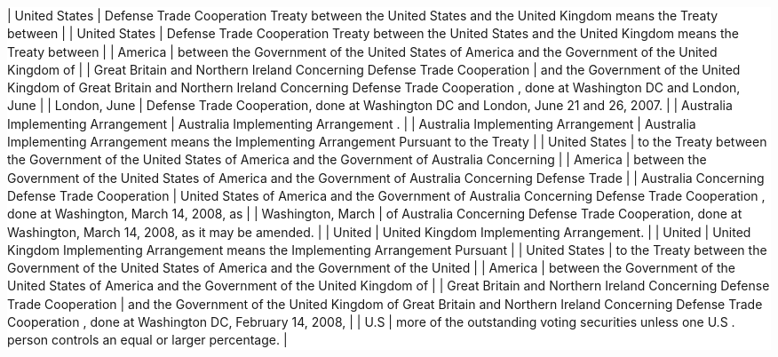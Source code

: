| United States                                                                                     | Defense Trade Cooperation Treaty between the  United States and the United Kingdom means the Treaty between                                                                                                                               |
| United States                                                                                     | Defense Trade Cooperation Treaty between the  United States and the United Kingdom means the Treaty between                                                                                                                               |
| America                                                                                           | between the Government of the United States of America and the Government of the United Kingdom of                                                                                                                                        |
| Great Britain and Northern Ireland Concerning Defense Trade Cooperation                           | and the Government of the United Kingdom of Great Britain and Northern Ireland Concerning Defense Trade Cooperation , done at Washington DC and London, June                                                                              |
| London, June                                                                                      | Defense Trade Cooperation, done at Washington DC and London, June  21 and 26, 2007.                                                                                                                                                       |
| Australia Implementing Arrangement                                                                | Australia Implementing Arrangement .                                                                                                                                                                                                      |
| Australia Implementing Arrangement                                                                | Australia Implementing Arrangement means the Implementing Arrangement Pursuant to the Treaty                                                                                                                                              |
| United States                                                                                     | to the Treaty between the Government of the United States of America and the Government of Australia Concerning                                                                                                                           |
| America                                                                                           | between the Government of the United States of America and the Government of Australia Concerning Defense Trade                                                                                                                           |
| Australia Concerning Defense Trade Cooperation                                                    | United States of America and the Government of Australia Concerning Defense Trade Cooperation , done at Washington, March 14, 2008, as                                                                                                    |
| Washington, March                                                                                 | of Australia Concerning Defense Trade Cooperation, done at Washington, March  14, 2008, as it may be amended.                                                                                                                             |
| United                                                                                            | United  Kingdom Implementing Arrangement.                                                                                                                                                                                                 |
| United                                                                                            | United Kingdom Implementing Arrangement means the Implementing Arrangement Pursuant                                                                                                                                                       |
| United States                                                                                     | to the Treaty between the Government of the United States of America and the Government of the United                                                                                                                                     |
| America                                                                                           | between the Government of the United States of America and the Government of the United Kingdom of                                                                                                                                        |
| Great Britain and Northern Ireland Concerning Defense Trade Cooperation                           | and the Government of the United Kingdom of Great Britain and Northern Ireland Concerning Defense Trade Cooperation , done at Washington DC, February 14, 2008,                                                                           |
| U.S                                                                                               | more of the outstanding voting securities unless one U.S . person controls an equal or larger percentage.                                                                                                                                 |
